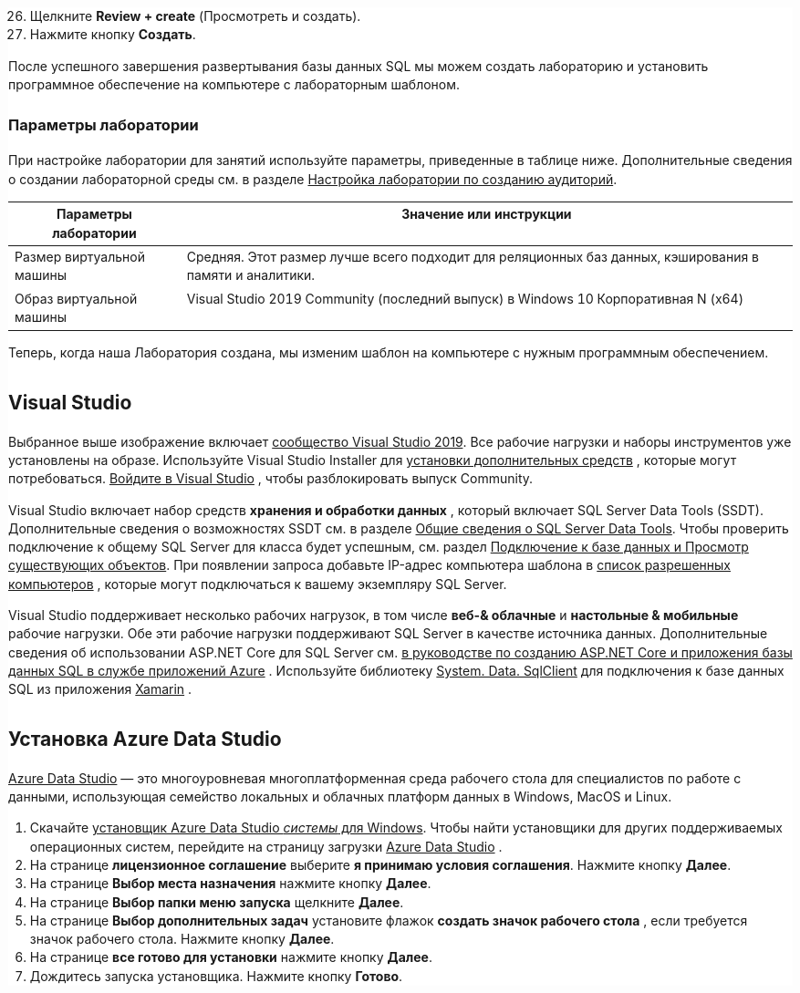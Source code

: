 26. Щелкните **Review + create** (Просмотреть и создать).
27. Нажмите кнопку **Создать**.

После успешного завершения развертывания базы данных SQL мы можем создать лабораторию и установить программное обеспечение на компьютере с лабораторным шаблоном.

### <a name="lab-settings"></a>Параметры лаборатории

При настройке лаборатории для занятий используйте параметры, приведенные в таблице ниже. Дополнительные сведения о создании лабораторной среды см. в разделе [Настройка лаборатории по созданию аудиторий](tutorial-setup-classroom-lab.md).

| Параметры лаборатории | Значение или инструкции |
| ------------ | ------------------ |
| Размер виртуальной машины | Средняя. Этот размер лучше всего подходит для реляционных баз данных, кэширования в памяти и аналитики. |
| Образ виртуальной машины | Visual Studio 2019 Community (последний выпуск) в Windows 10 Корпоративная N (x64) |

Теперь, когда наша Лаборатория создана, мы изменим шаблон на компьютере с нужным программным обеспечением.

## <a name="visual-studio"></a>Visual Studio

Выбранное выше изображение включает [сообщество Visual Studio 2019](https://visualstudio.microsoft.com/vs/community/).  Все рабочие нагрузки и наборы инструментов уже установлены на образе.  Используйте Visual Studio Installer для [установки дополнительных средств](/visualstudio/install/modify-visual-studio?view=vs-2019&preserve-view=true) , которые могут потребоваться.  [Войдите в Visual Studio](/visualstudio/ide/signing-in-to-visual-studio?view=vs-2019&preserve-view=true#how-to-sign-in-to-visual-studio) , чтобы разблокировать выпуск Community.

Visual Studio включает набор средств **хранения и обработки данных** , который включает SQL Server Data Tools (SSDT).  Дополнительные сведения о возможностях SSDT см. в разделе [Общие сведения о SQL Server Data Tools](/sql/ssdt/sql-server-data-tools).  Чтобы проверить подключение к общему SQL Server для класса будет успешным, см. раздел [Подключение к базе данных и Просмотр существующих объектов](/sql/ssdt/how-to-connect-to-a-database-and-browse-existing-objects). При появлении запроса добавьте IP-адрес компьютера шаблона в [список разрешенных компьютеров](../azure-sql/database/firewall-configure.md) , которые могут подключаться к вашему экземпляру SQL Server.

Visual Studio поддерживает несколько рабочих нагрузок, в том числе **веб-& облачные** и **настольные & мобильные** рабочие нагрузки.  Обе эти рабочие нагрузки поддерживают SQL Server в качестве источника данных. Дополнительные сведения об использовании ASP.NET Core для SQL Server см. [в руководстве по созданию ASP.NET Core и приложения базы данных SQL в службе приложений Azure](../app-service/tutorial-dotnetcore-sqldb-app.md) .  Используйте библиотеку [System. Data. SqlClient](/dotnet/api/system.data.sqlclient) для подключения к базе данных SQL из приложения [Xamarin](/xamarin) .

## <a name="install-azure-data-studio"></a>Установка Azure Data Studio

[Azure Data Studio](https://github.com/microsoft/azuredatastudio) — это многоуровневая многоплатформенная среда рабочего стола для специалистов по работе с данными, использующая семейство локальных и облачных платформ данных в Windows, MacOS и Linux.

1. Скачайте [установщик Azure Data Studio *системы* для Windows](https://go.microsoft.com/fwlink/?linkid=2127432). Чтобы найти установщики для других поддерживаемых операционных систем, перейдите на страницу загрузки [Azure Data Studio](/sql/azure-data-studio/download) .
2. На странице **лицензионное соглашение** выберите **я принимаю условия соглашения**. Нажмите кнопку **Далее**.
3. На странице **Выбор места назначения** нажмите кнопку **Далее**.
4. На странице **Выбор папки меню запуска** щелкните **Далее**.
5. На странице **Выбор дополнительных задач** установите флажок **создать значок рабочего стола** , если требуется значок рабочего стола.  Нажмите кнопку **Далее**.
6. На странице **все готово для установки** нажмите кнопку **Далее**.
7. Дождитесь запуска установщика.  Нажмите кнопку **Готово**.
